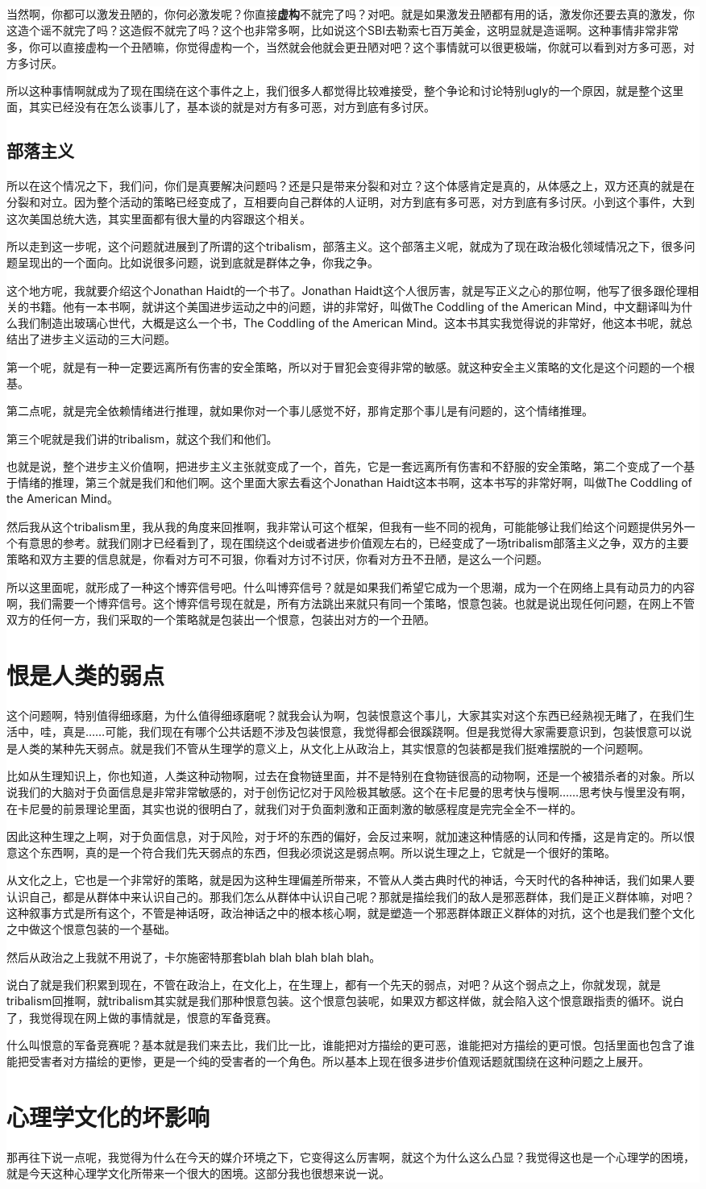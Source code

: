 当然啊，你都可以激发丑陋的，你何必激发呢？你直接**虚构**不就完了吗？对吧。就是如果激发丑陋都有用的话，激发你还要去真的激发，你这造个谣不就完了吗？这造假不就完了吗？这个也非常多啊，比如说这个SBI去勒索七百万美金，这明显就是造谣啊。这种事情非常非常多，你可以直接虚构一个丑陋嘛，你觉得虚构一个，当然就会他就会更丑陋对吧？这个事情就可以很更极端，你就可以看到对方多可恶，对方多讨厌。

所以这种事情啊就成为了现在围绕在这个事件之上，我们很多人都觉得比较难接受，整个争论和讨论特别ugly的一个原因，就是整个这里面，其实已经没有在怎么谈事儿了，基本谈的就是对方有多可恶，对方到底有多讨厌。

## 部落主义

所以在这个情况之下，我们问，你们是真要解决问题吗？还是只是带来分裂和对立？这个体感肯定是真的，从体感之上，双方还真的就是在分裂和对立。因为整个活动的策略已经变成了，互相要向自己群体的人证明，对方到底有多可恶，对方到底有多讨厌。小到这个事件，大到这次美国总统大选，其实里面都有很大量的内容跟这个相关。

所以走到这一步呢，这个问题就进展到了所谓的这个tribalism，部落主义。这个部落主义呢，就成为了现在政治极化领域情况之下，很多问题呈现出的一个面向。比如说很多问题，说到底就是群体之争，你我之争。

这个地方呢，我就要介绍这个Jonathan Haidt的一个书了。Jonathan Haidt这个人很厉害，就是写正义之心的那位啊，他写了很多跟伦理相关的书籍。他有一本书啊，就讲这个美国进步运动之中的问题，讲的非常好，叫做The Coddling of the American Mind，中文翻译叫为什么我们制造出玻璃心世代，大概是这么一个书，The Coddling of the American Mind。这本书其实我觉得说的非常好，他这本书呢，就总结出了进步主义运动的三大问题。

第一个呢，就是有一种一定要远离所有伤害的安全策略，所以对于冒犯会变得非常的敏感。就这种安全主义策略的文化是这个问题的一个根基。

第二点呢，就是完全依赖情绪进行推理，就如果你对一个事儿感觉不好，那肯定那个事儿是有问题的，这个情绪推理。

第三个呢就是我们讲的tribalism，就这个我们和他们。

也就是说，整个进步主义价值啊，把进步主义主张就变成了一个，首先，它是一套远离所有伤害和不舒服的安全策略，第二个变成了一个基于情绪的推理，第三个就是我们和他们啊。这个里面大家去看这个Jonathan Haidt这本书啊，这本书写的非常好啊，叫做The Coddling of the American Mind。

然后我从这个tribalism里，我从我的角度来回推啊，我非常认可这个框架，但我有一些不同的视角，可能能够让我们给这个问题提供另外一个有意思的参考。就我们刚才已经看到了，现在围绕这个dei或者进步价值观左右的，已经变成了一场tribalism部落主义之争，双方的主要策略和双方主要的信息就是，你看对方可不可狠，你看对方讨不讨厌，你看对方丑不丑陋，是这么一个问题。

所以这里面呢，就形成了一种这个博弈信号吧。什么叫博弈信号？就是如果我们希望它成为一个思潮，成为一个在网络上具有动员力的内容啊，我们需要一个博弈信号。这个博弈信号现在就是，所有方法跳出来就只有同一个策略，恨意包装。也就是说出现任何问题，在网上不管双方的任何一方，我们采取的一个策略就是包装出一个恨意，包装出对方的一个丑陋。

# 恨是人类的弱点
这个问题啊，特别值得细琢磨，为什么值得细琢磨呢？就我会认为啊，包装恨意这个事儿，大家其实对这个东西已经熟视无睹了，在我们生活中，哇，真是……可能，我们现在有哪个公共话题不涉及包装恨意，我觉得都会很蹊跷啊。但是我觉得大家需要意识到，包装恨意可以说是人类的某种先天弱点。就是我们不管从生理学的意义上，从文化上从政治上，其实恨意的包装都是我们挺难摆脱的一个问题啊。

比如从生理知识上，你也知道，人类这种动物啊，过去在食物链里面，并不是特别在食物链很高的动物啊，还是一个被猎杀者的对象。所以说我们的大脑对于负面信息是非常非常敏感的，对于创伤记忆对于风险极其敏感。这个在卡尼曼的思考快与慢啊……思考快与慢里没有啊，在卡尼曼的前景理论里面，其实也说的很明白了，就我们对于负面刺激和正面刺激的敏感程度是完完全全不一样的。

因此这种生理之上啊，对于负面信息，对于风险，对于坏的东西的偏好，会反过来啊，就加速这种情感的认同和传播，这是肯定的。所以恨意这个东西啊，真的是一个符合我们先天弱点的东西，但我必须说这是弱点啊。所以说生理之上，它就是一个很好的策略。

从文化之上，它也是一个非常好的策略，就是因为这种生理偏差所带来，不管从人类古典时代的神话，今天时代的各种神话，我们如果人要认识自己，都是从群体中来认识自己的。那我们怎么从群体中认识自己呢？那就是描绘我们的敌人是邪恶群体，我们是正义群体嘛，对吧？这种叙事方式是所有这个，不管是神话呀，政治神话之中的根本核心啊，就是塑造一个邪恶群体跟正义群体的对抗，这个也是我们整个文化之中做这个恨意包装的一个基础。

然后从政治之上我就不用说了，卡尔施密特那套blah blah blah blah blah。

说白了就是我们积累到现在，不管在政治上，在文化上，在生理上，都有一个先天的弱点，对吧？从这个弱点之上，你就发现，就是tribalism回推啊，就tribalism其实就是我们那种恨意包装。这个恨意包装呢，如果双方都这样做，就会陷入这个恨意跟指责的循环。说白了，我觉得现在网上做的事情就是，恨意的军备竞赛。

什么叫恨意的军备竞赛呢？基本就是我们来去比，我们比一比，谁能把对方描绘的更可恶，谁能把对方描绘的更可恨。包括里面也包含了谁能把受害者对方描绘的更惨，更是一个纯的受害者的一个角色。所以基本上现在很多进步价值观话题就围绕在这种问题之上展开。

# 心理学文化的坏影响
那再往下说一点呢，我觉得为什么在今天的媒介环境之下，它变得这么厉害啊，就这个为什么这么凸显？我觉得这也是一个心理学的困境，就是今天这种心理学文化所带来一个很大的困境。这部分我也很想来说一说。
